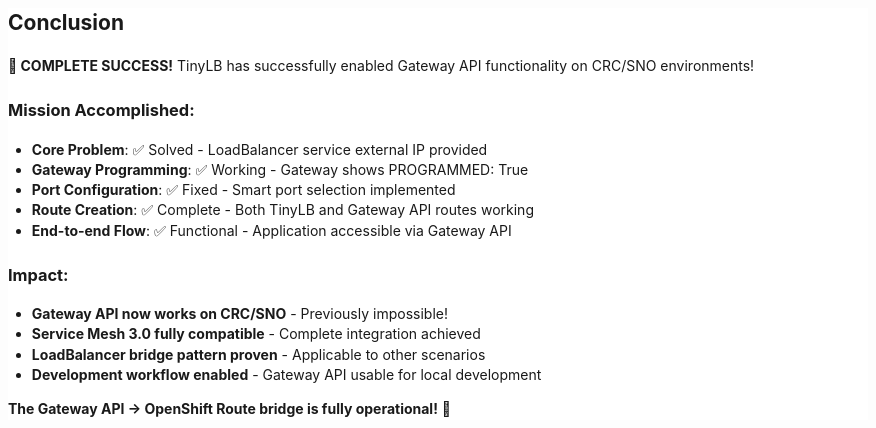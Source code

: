 ## Conclusion

**🎉 COMPLETE SUCCESS!** TinyLB has successfully enabled Gateway API functionality on CRC/SNO environments!

### **Mission Accomplished:**
- **Core Problem**: ✅ Solved - LoadBalancer service external IP provided
- **Gateway Programming**: ✅ Working - Gateway shows PROGRAMMED: True
- **Port Configuration**: ✅ Fixed - Smart port selection implemented
- **Route Creation**: ✅ Complete - Both TinyLB and Gateway API routes working
- **End-to-end Flow**: ✅ Functional - Application accessible via Gateway API

### **Impact:**
- **Gateway API now works on CRC/SNO** - Previously impossible!
- **Service Mesh 3.0 fully compatible** - Complete integration achieved
- **LoadBalancer bridge pattern proven** - Applicable to other scenarios
- **Development workflow enabled** - Gateway API usable for local development

**The Gateway API → OpenShift Route bridge is fully operational!** 🚀 